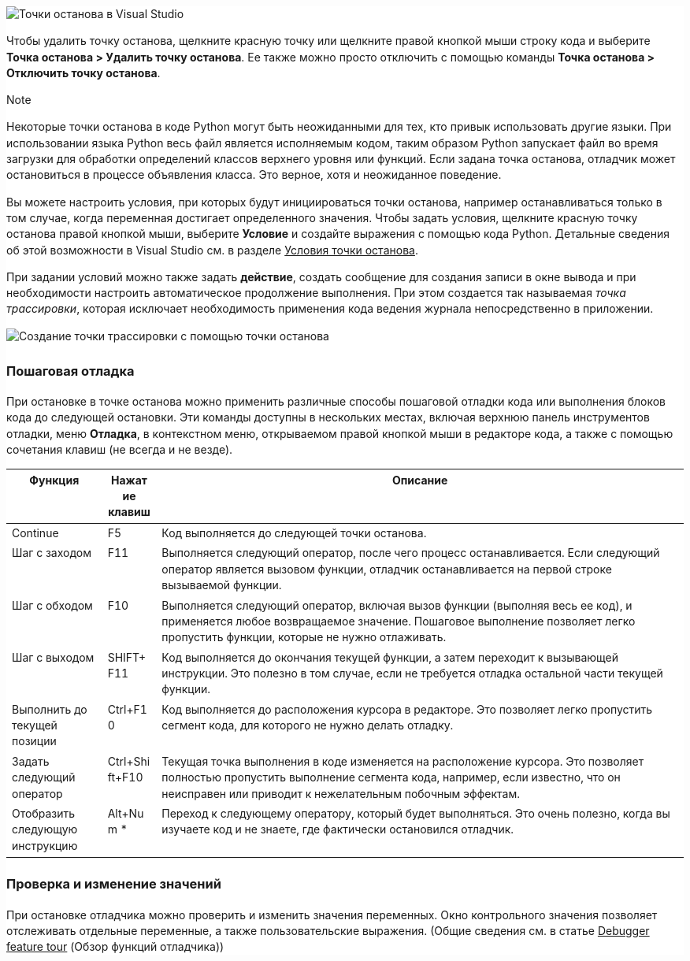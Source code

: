 ![Точки останова в Visual Studio](~/docs/python/media/debugging-breakpoints.png)

Чтобы удалить точку останова, щелкните красную точку или щелкните правой кнопкой мыши строку кода и выберите **Точка останова > Удалить точку останова**. Ее также можно просто отключить с помощью команды **Точка останова > Отключить точку останова**.

> [!Note]
> Некоторые точки останова в коде Python могут быть неожиданными для тех, кто привык использовать другие языки. При использовании языка Python весь файл является исполняемым кодом, таким образом Python запускает файл во время загрузки для обработки определений классов верхнего уровня или функций. Если задана точка останова, отладчик может остановиться в процессе объявления класса. Это верное, хотя и неожиданное поведение.

Вы можете настроить условия, при которых будут инициироваться точки останова, например останавливаться только в том случае, когда переменная достигает определенного значения. Чтобы задать условия, щелкните красную точку останова правой кнопкой мыши, выберите **Условие** и создайте выражения с помощью кода Python. Детальные сведения об этой возможности в Visual Studio см. в разделе [Условия точки останова](../debugger/using-breakpoints.md#breakpoint-conditions).

При задании условий можно также задать **действие**, создать сообщение для создания записи в окне вывода и при необходимости настроить автоматическое продолжение выполнения. При этом создается так называемая *точка трассировки*, которая исключает необходимость применения кода ведения журнала непосредственно в приложении.

![Создание точки трассировки с помощью точки останова](~/docs/python/media/debugging-tracepoint.png)

### <a name="stepping-through-code"></a>Пошаговая отладка

При остановке в точке останова можно применить различные способы пошаговой отладки кода или выполнения блоков кода до следующей остановки. Эти команды доступны в нескольких местах, включая верхнюю панель инструментов отладки, меню **Отладка**, в контекстном меню, открываемом правой кнопкой мыши в редакторе кода, а также с помощью сочетания клавиш (не всегда и не везде).

| Функция | Нажатие клавиш | Описание |
| --- | --- | --- |
| Continue | F5 | Код выполняется до следующей точки останова. |
| Шаг с заходом | F11 | Выполняется следующий оператор, после чего процесс останавливается. Если следующий оператор является вызовом функции, отладчик останавливается на первой строке вызываемой функции. |
| Шаг с обходом | F10 | Выполняется следующий оператор, включая вызов функции (выполняя весь ее код), и применяется любое возвращаемое значение. Пошаговое выполнение позволяет легко пропустить функции, которые не нужно отлаживать. |
| Шаг с выходом | SHIFT+F11 | Код выполняется до окончания текущей функции, а затем переходит к вызывающей инструкции. Это полезно в том случае, если не требуется отладка остальной части текущей функции. |
| Выполнить до текущей позиции | Ctrl+F10 | Код выполняется до расположения курсора в редакторе. Это позволяет легко пропустить сегмент кода, для которого не нужно делать отладку. |
| Задать следующий оператор | Ctrl+Shift+F10 | Текущая точка выполнения в коде изменяется на расположение курсора. Это позволяет полностью пропустить выполнение сегмента кода, например, если известно, что он неисправен или приводит к нежелательным побочным эффектам. |
| Отобразить следующую инструкцию | Alt+Num * | Переход к следующему оператору, который будет выполняться. Это очень полезно, когда вы изучаете код и не знаете, где фактически остановился отладчик. |

### <a name="inspecting-and-modifying-values"></a>Проверка и изменение значений

При остановке отладчика можно проверить и изменить значения переменных. Окно контрольного значения позволяет отслеживать отдельные переменные, а также пользовательские выражения. (Общие сведения см. в статье [Debugger feature tour](../debugger/getting-started-with-the-debugger.md#inspect-variables-with-the-autos-and-locals-windows) (Обзор функций отладчика))
